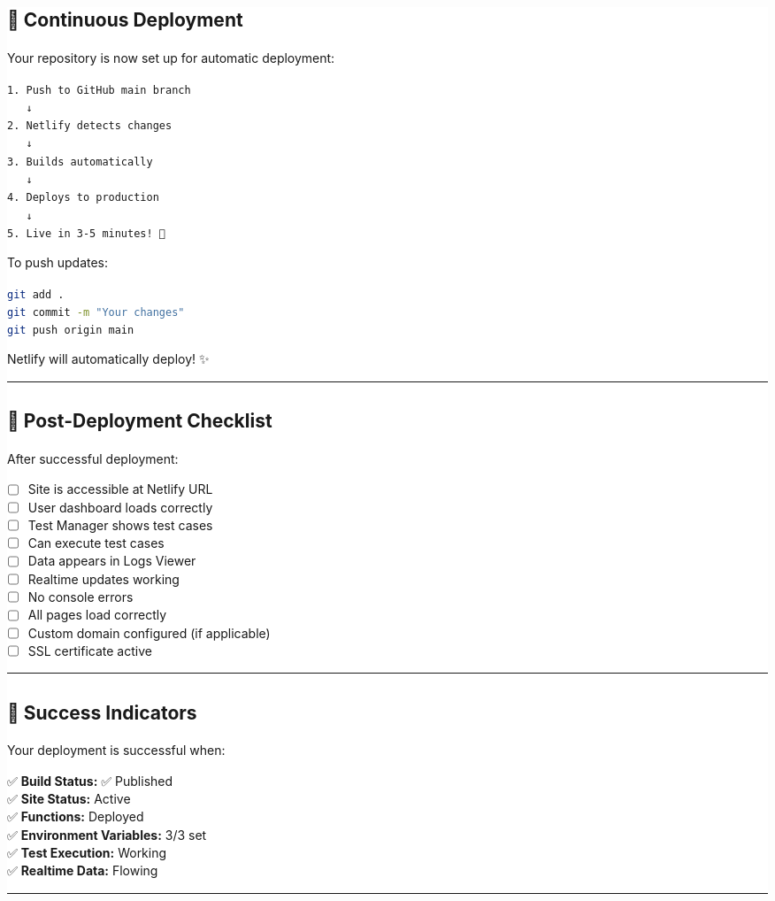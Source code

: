 
## 🚀 Continuous Deployment

Your repository is now set up for automatic deployment:

```
1. Push to GitHub main branch
   ↓
2. Netlify detects changes
   ↓
3. Builds automatically
   ↓
4. Deploys to production
   ↓
5. Live in 3-5 minutes! 🎉
```

To push updates:
```bash
git add .
git commit -m "Your changes"
git push origin main
```

Netlify will automatically deploy! ✨

---

## 📝 Post-Deployment Checklist

After successful deployment:

- [ ] Site is accessible at Netlify URL
- [ ] User dashboard loads correctly
- [ ] Test Manager shows test cases
- [ ] Can execute test cases
- [ ] Data appears in Logs Viewer
- [ ] Realtime updates working
- [ ] No console errors
- [ ] All pages load correctly
- [ ] Custom domain configured (if applicable)
- [ ] SSL certificate active

---

## 🎉 Success Indicators

Your deployment is successful when:

✅ **Build Status:** ✅ Published  
✅ **Site Status:** Active  
✅ **Functions:** Deployed  
✅ **Environment Variables:** 3/3 set  
✅ **Test Execution:** Working  
✅ **Realtime Data:** Flowing  

---
